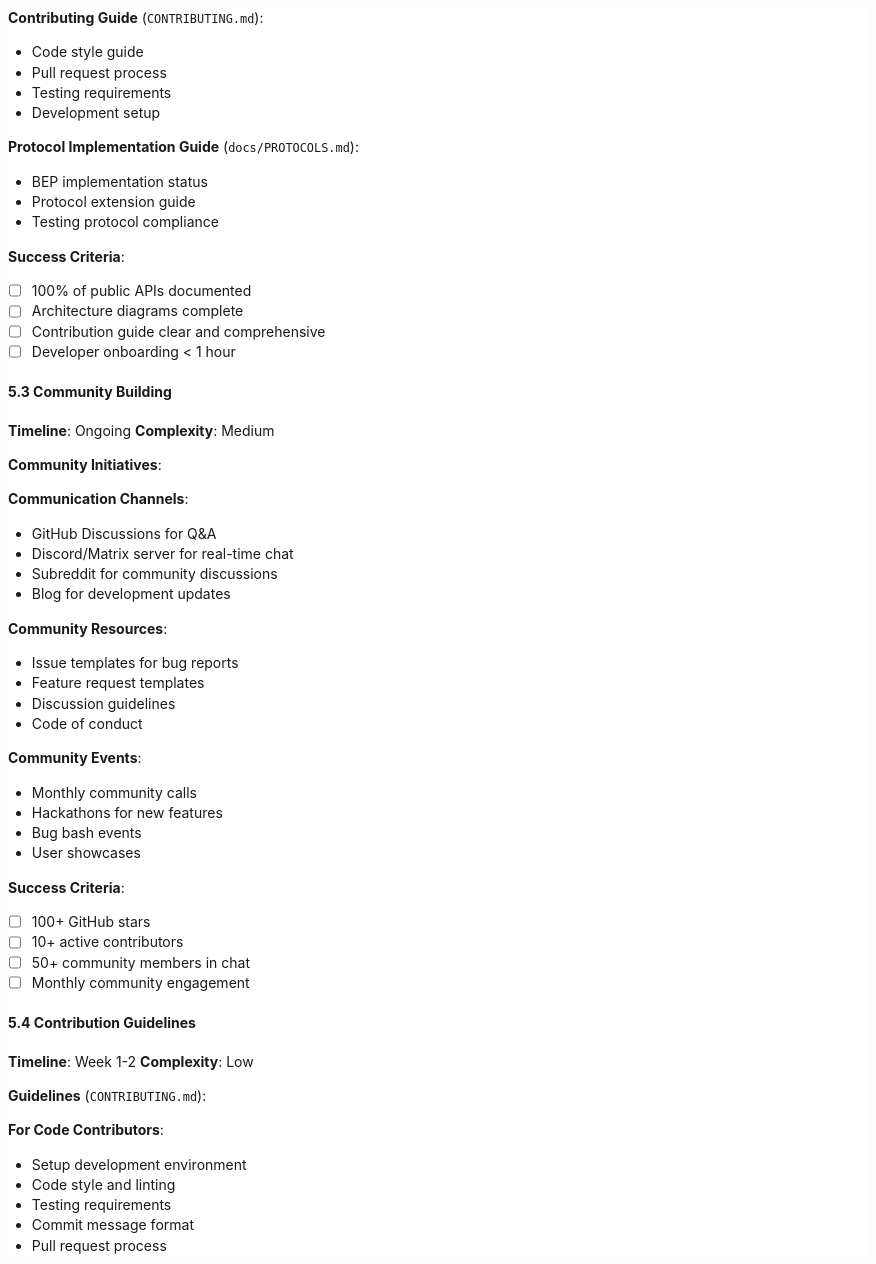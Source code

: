 **Contributing Guide** (`CONTRIBUTING.md`):
- Code style guide
- Pull request process
- Testing requirements
- Development setup

**Protocol Implementation Guide** (`docs/PROTOCOLS.md`):
- BEP implementation status
- Protocol extension guide
- Testing protocol compliance

**Success Criteria**:
- [ ] 100% of public APIs documented
- [ ] Architecture diagrams complete
- [ ] Contribution guide clear and comprehensive
- [ ] Developer onboarding < 1 hour

#### 5.3 Community Building
**Timeline**: Ongoing
**Complexity**: Medium

**Community Initiatives**:

**Communication Channels**:
- GitHub Discussions for Q&A
- Discord/Matrix server for real-time chat
- Subreddit for community discussions
- Blog for development updates

**Community Resources**:
- Issue templates for bug reports
- Feature request templates
- Discussion guidelines
- Code of conduct

**Community Events**:
- Monthly community calls
- Hackathons for new features
- Bug bash events
- User showcases

**Success Criteria**:
- [ ] 100+ GitHub stars
- [ ] 10+ active contributors
- [ ] 50+ community members in chat
- [ ] Monthly community engagement

#### 5.4 Contribution Guidelines
**Timeline**: Week 1-2
**Complexity**: Low

**Guidelines** (`CONTRIBUTING.md`):

**For Code Contributors**:
- Setup development environment
- Code style and linting
- Testing requirements
- Commit message format
- Pull request process
